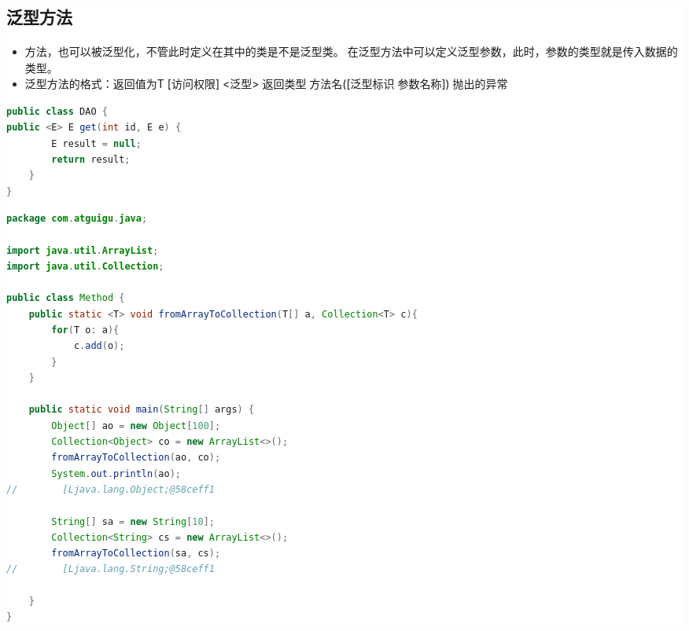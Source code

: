 
## 泛型方法  

- 方法，也可以被泛型化，不管此时定义在其中的类是不是泛型类。 在泛型方法中可以定义泛型参数，此时，参数的类型就是传入数据的类型。
-  泛型方法的格式：返回值为T
  [访问权限] <泛型> 返回类型 方法名([泛型标识 参数名称]) 抛出的异常  

```java
public class DAO {
public <E> E get(int id, E e) {
        E result = null;
        return result;
    }
}
```

```java
package com.atguigu.java;

import java.util.ArrayList;
import java.util.Collection;

public class Method {
    public static <T> void fromArrayToCollection(T[] a, Collection<T> c){
        for(T o: a){
            c.add(o);
        }
    }

    public static void main(String[] args) {
        Object[] ao = new Object[100];
        Collection<Object> co = new ArrayList<>();
        fromArrayToCollection(ao, co);
        System.out.println(ao);
//        [Ljava.lang.Object;@58ceff1

        String[] sa = new String[10];
        Collection<String> cs = new ArrayList<>();
        fromArrayToCollection(sa, cs);
//        [Ljava.lang.String;@58ceff1

    }
}
```